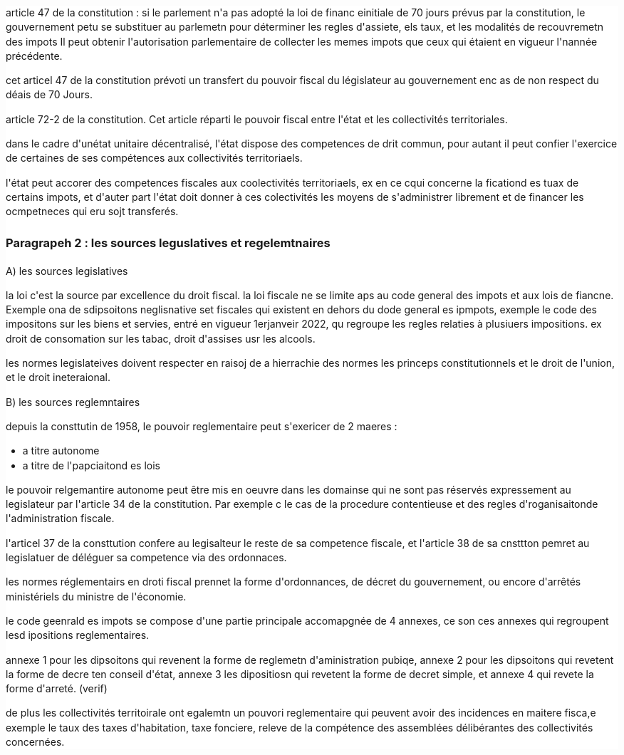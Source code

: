 article 47 de la constitution : si le parlement n'a pas adopté la loi de financ einitiale de 70 jours prévus par la constitution, le gouvernement petu se substituer au parlemetn pour déterminer les regles d'assiete, els taux, et les modalités de recouvremetn des impots Il peut obtenir l'autorisation parlementaire de collecter les memes impots que ceux qui étaient en vigueur l'nannée précédente.

cet articel 47 de la constitution prévoti un transfert du pouvoir fiscal du législateur au gouvernement enc as de non respect du déais de 70 Jours.

article 72-2 de la constitution. Cet article réparti le pouvoir fiscal entre l'état et les collectivités territoriales. 

dans le cadre d'unétat unitaire décentralisé, l'état dispose des competences de drit commun, pour autant il peut confier l'exercice de certaines de ses compétences aux collectivités territoriaels. 

l'état peut accorer des competences fiscales aux coolectivités territoriaels, ex en ce cqui concerne la ficationd es tuax de certains impots, et d'auter part l'état doit donner à ces colectivités les moyens de s'administrer librement et de financer les ocmpetneces qui eru sojt transferés.

### Paragrapeh 2 : les sources leguslatives et regelemtnaires

A) les sources legislatives

la loi c'est la source par excellence du droit fiscal. la loi fiscale ne se limite aps au code general des impots et aux lois de fiancne. Exemple ona de sdipsoitons neglisnative set fiscales qui existent en dehors du dode general es ipmpots, exemple le code des impositons sur les biens et servies, entré en vigueur 1erjanveir 2022, qu regroupe les regles relaties à plusiuers impositions. ex droit de consomation sur les tabac, droit d'assises usr les alcools. 

les normes legislateives doivent respecter en raisoj de a hierrachie des normes les princeps constitutionnels et le droit de l'union, et le droit ineteraional.

B) les sources reglemntaires

depuis la consttutin de 1958, le pouvoir reglementaire peut s'exericer de 2 maeres :
- a titre autonome
-  a titre de l'papciaitond es lois

le pouvoir relgemantire autonome peut être mis en oeuvre dans les domainse qui ne sont pas réservés expressement au legislateur par l'article 34 de la constitution. Par exemple c le cas de la procedure contentieuse et des regles d'roganisaitonde l'administration fiscale. 

l'articel 37 de la consttution confere au legisalteur le reste de sa competence fiscale, et l'article 38 de sa cnsttton pemret au legislatuer de déléguer sa competence via des ordonnaces.

les normes réglementairs en droti fiscal prennet la forme d'ordonnances, de décret du gouvernement, ou encore d'arrêtés ministériels du ministre de l'économie. 

le code geenrald es impots se compose d'une partie principale accomapgnée de 4 annexes, ce son ces annexes qui regroupent lesd ipositions reglementaires. 

annexe 1 pour les dipsoitons qui revenent la forme de reglemetn d'aministration pubiqe, annexe 2 pour les dipsoitons qui revetent la forme de decre ten conseil d'état, annexe 3 les dipositiosn qui revetent la forme de decret simple, et annexe 4  qui revete la forme d'arreté.  (verif)

de plus les collectivités territoirale ont egalemtn un pouvori reglementaire qui peuvent avoir des incidences en maitere fisca,e exemple le taux des taxes d'habitation, taxe fonciere, releve de la compétence des assemblées délibérantes des collectivités concernées.
